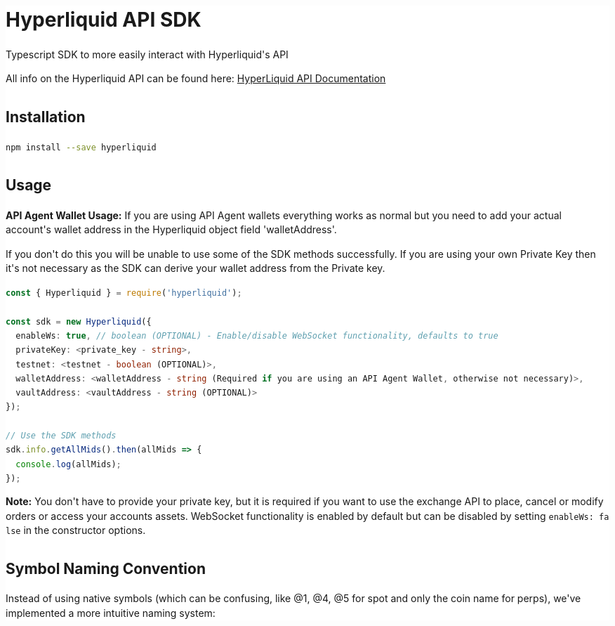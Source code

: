 # Hyperliquid API SDK

Typescript SDK to more easily interact with Hyperliquid's API

All info on the Hyperliquid API can be found here: [HyperLiquid API Documentation](https://hyperliquid.gitbook.io/hyperliquid-docs)

## Installation

```bash
npm install --save hyperliquid
```



## Usage

**API Agent Wallet Usage:** If you are using API Agent wallets everything works as normal but you need to add your actual account's wallet address in the Hyperliquid object field 'walletAddress'.

If you don't do this you will be unable to use some of the SDK methods successfully. If you are using
your own Private Key then it's not necessary as the SDK can derive your wallet address from the Private key.
```typescript
const { Hyperliquid } = require('hyperliquid');

const sdk = new Hyperliquid({
  enableWs: true, // boolean (OPTIONAL) - Enable/disable WebSocket functionality, defaults to true
  privateKey: <private_key - string>,
  testnet: <testnet - boolean (OPTIONAL)>,
  walletAddress: <walletAddress - string (Required if you are using an API Agent Wallet, otherwise not necessary)>,
  vaultAddress: <vaultAddress - string (OPTIONAL)>
});

// Use the SDK methods
sdk.info.getAllMids().then(allMids => {
  console.log(allMids);
});
```
**Note:** You don't have to provide your private key, but it is required if you want to
use the exchange API to place, cancel or modify orders or access your accounts assets.
WebSocket functionality is enabled by default but can be disabled by setting `enableWs: false` in the constructor options.



## Symbol Naming Convention

Instead of using native symbols (which can be confusing, like @1, @4, @5 for spot and only the coin name for perps), we've implemented a more intuitive naming system:

